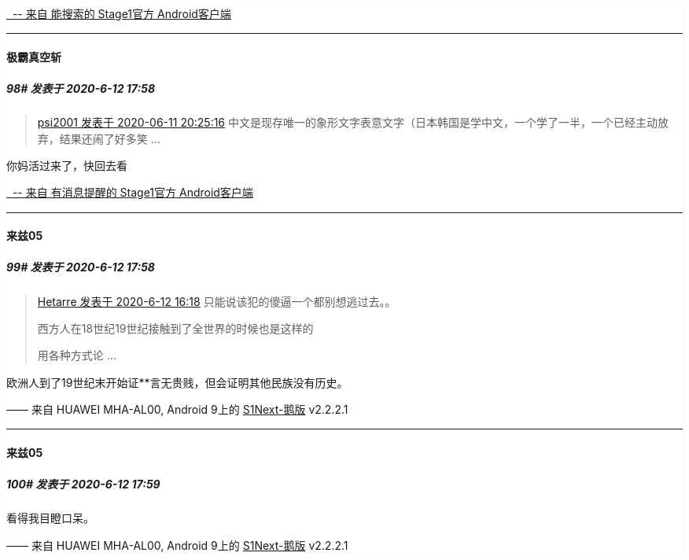 [  -- 来自 能搜索的 Stage1官方 Android客户端](https://www.coolapk.com/apk/140634)


-----

####  极霸真空斩  
##### 98#       发表于 2020-6-12 17:58


<blockquote><a href="httphttps://bbs.saraba1st.com/2b/forum.php?mod=redirect&amp;goto=findpost&amp;pid=47767228&amp;ptid=1941116" target="_blank">psi2001 发表于 2020-06-11 20:25:16</a>
中文是现存唯一的象形文字表意文字（日本韩国是学中文，一个学了一半，一个已经主动放弃，结果还闹了好多笑 ...</blockquote>你妈活过来了，快回去看

[  -- 来自 有消息提醒的 Stage1官方 Android客户端](https://www.coolapk.com/apk/140634)


-----

####  来兹05  
##### 99#       发表于 2020-6-12 17:58


<blockquote><a href="httphttps://bbs.saraba1st.com/2b/forum.php?mod=redirect&amp;goto=findpost&amp;pid=47779437&amp;ptid=1941116" target="_blank">Hetarre 发表于 2020-6-12 16:18</a>
只能说该犯的傻逼一个都别想逃过去。。

西方人在18世纪19世纪接触到了全世界的时候也是这样的

用各种方式论 ...</blockquote>
欧洲人到了19世纪末开始证**言无贵贱，但会证明其他民族没有历史。

—— 来自 HUAWEI MHA-AL00, Android 9上的 [S1Next-鹅版](https://github.com/ykrank/S1-Next/releases) v2.2.2.1


-----

####  来兹05  
##### 100#       发表于 2020-6-12 17:59


看得我目瞪口呆。

—— 来自 HUAWEI MHA-AL00, Android 9上的 [S1Next-鹅版](https://github.com/ykrank/S1-Next/releases) v2.2.2.1


                                              